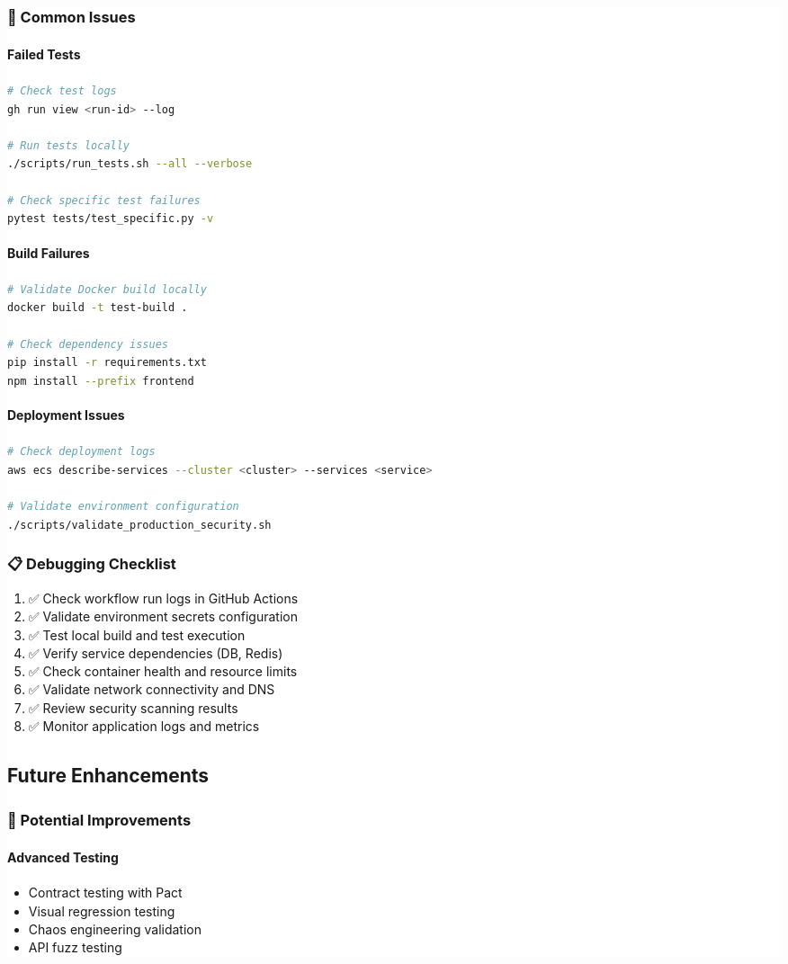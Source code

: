 ### 🔧 Common Issues

#### **Failed Tests**
```bash
# Check test logs
gh run view <run-id> --log

# Run tests locally
./scripts/run_tests.sh --all --verbose

# Check specific test failures
pytest tests/test_specific.py -v
```

#### **Build Failures**
```bash
# Validate Docker build locally
docker build -t test-build .

# Check dependency issues
pip install -r requirements.txt
npm install --prefix frontend
```

#### **Deployment Issues**
```bash
# Check deployment logs
aws ecs describe-services --cluster <cluster> --services <service>

# Validate environment configuration
./scripts/validate_production_security.sh
```

### 📋 Debugging Checklist

1. ✅ Check workflow run logs in GitHub Actions
2. ✅ Validate environment secrets configuration
3. ✅ Test local build and test execution
4. ✅ Verify service dependencies (DB, Redis)
5. ✅ Check container health and resource limits
6. ✅ Validate network connectivity and DNS
7. ✅ Review security scanning results
8. ✅ Monitor application logs and metrics

## Future Enhancements

### 🚀 Potential Improvements

#### **Advanced Testing**
- Contract testing with Pact
- Visual regression testing
- Chaos engineering validation
- API fuzz testing
